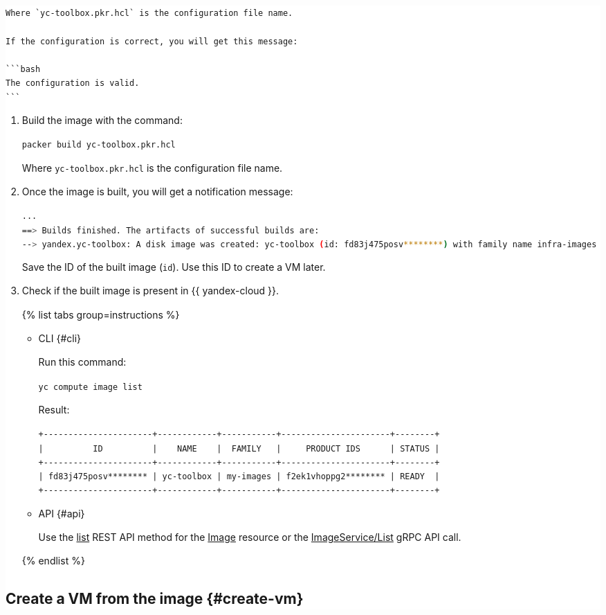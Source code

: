     Where `yc-toolbox.pkr.hcl` is the configuration file name.

    If the configuration is correct, you will get this message:
     
    ```bash
    The configuration is valid.
    ```

1. Build the image with the command:

    ```bash
    packer build yc-toolbox.pkr.hcl
    ```

    Where `yc-toolbox.pkr.hcl` is the configuration file name.
1. Once the image is built, you will get a notification message:

    ```bash
    ...
    ==> Builds finished. The artifacts of successful builds are:
    --> yandex.yc-toolbox: A disk image was created: yc-toolbox (id: fd83j475posv********) with family name infra-images
    ```

    Save the ID of the built image (`id`). Use this ID to create a VM later.

1. Check if the built image is present in {{ yandex-cloud }}.

    {% list tabs group=instructions %}

    - CLI {#cli}
  
      Run this command:

      ```bash
      yc compute image list
      ```

      Result:

      ```text
      +----------------------+------------+-----------+----------------------+--------+
      |          ID          |    NAME    |  FAMILY   |     PRODUCT IDS      | STATUS |
      +----------------------+------------+-----------+----------------------+--------+
      | fd83j475posv******** | yc-toolbox | my-images | f2ek1vhoppg2******** | READY  |
      +----------------------+------------+-----------+----------------------+--------+
      ```

    - API {#api}

      Use the [list](../../compute/api-ref/Image/list.md) REST API method for the [Image](../../compute/api-ref/Image/) resource or the [ImageService/List](../../compute/api-ref/grpc/image_service.md#List) gRPC API call.

    {% endlist %}

## Create a VM from the image {#create-vm}
  